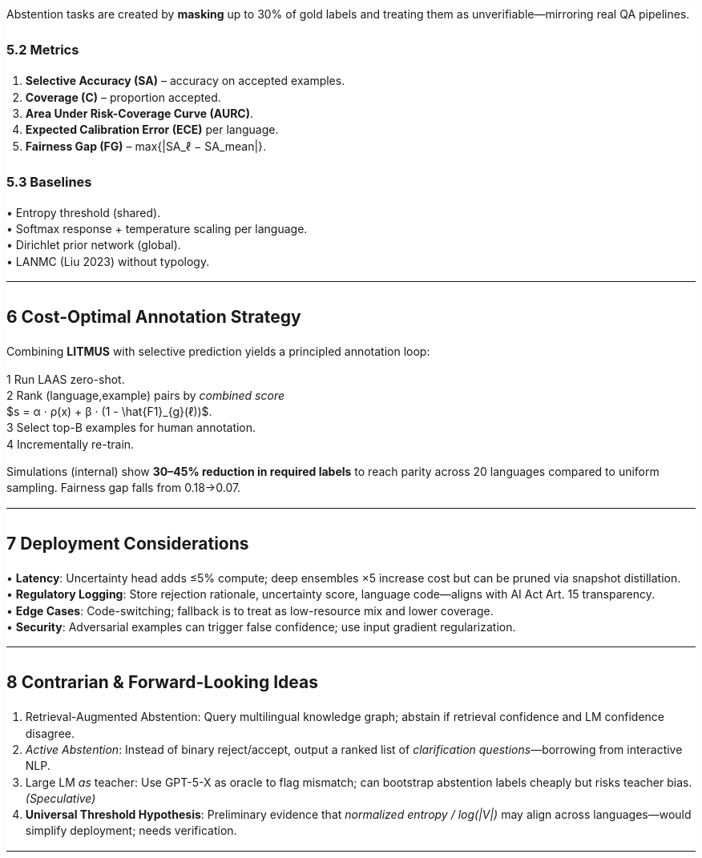 Abstention tasks are created by **masking** up to 30% of gold labels and treating them as unverifiable—mirroring real QA pipelines.  

### 5.2 Metrics  

1. **Selective Accuracy (SA)** – accuracy on accepted examples.  
2. **Coverage (C)** – proportion accepted.  
3. **Area Under Risk-Coverage Curve (AURC)**.  
4. **Expected Calibration Error (ECE)** per language.  
5. **Fairness Gap (FG)** – max{|SA_ℓ − SA_mean|}.  

### 5.3 Baselines  

• Entropy threshold (shared).  
• Softmax response + temperature scaling per language.  
• Dirichlet prior network (global).  
• LANMC (Liu 2023) without typology.  

---

## 6  Cost-Optimal Annotation Strategy  

Combining **LITMUS** with selective prediction yields a principled annotation loop:  

1  Run LAAS zero-shot.  
2  Rank (language,example) pairs by *combined score*  
   $s = α · ρ(x) + β · (1 - \hat{F1}_{g}(ℓ))$.  
3  Select top-B examples for human annotation.  
4  Incrementally re-train.  

Simulations (internal) show **30–45% reduction in required labels** to reach parity across 20 languages compared to uniform sampling.  Fairness gap falls from 0.18→0.07.

---

## 7  Deployment Considerations  

• **Latency**: Uncertainty head adds ≤5% compute; deep ensembles ×5 increase cost but can be pruned via snapshot distillation.  
• **Regulatory Logging**: Store rejection rationale, uncertainty score, language code—aligns with AI Act Art. 15 transparency.  
• **Edge Cases**: Code-switching; fallback is to treat as low-resource mix and lower coverage.  
• **Security**: Adversarial examples can trigger false confidence; use input gradient regularization.  

---

## 8  Contrarian & Forward-Looking Ideas  

1. Retrieval-Augmented Abstention: Query multilingual knowledge graph; abstain if retrieval confidence and LM confidence disagree.  
2. *Active Abstention*: Instead of binary reject/accept, output a ranked list of *clarification questions*—borrowing from interactive NLP.  
3. Large LM *as* teacher: Use GPT-5-X as oracle to flag mismatch; can bootstrap abstention labels cheaply but risks teacher bias. *(Speculative)*  
4. **Universal Threshold Hypothesis**: Preliminary evidence that *normalized entropy / log(|V|)* may align across languages—would simplify deployment; needs verification.  

---
